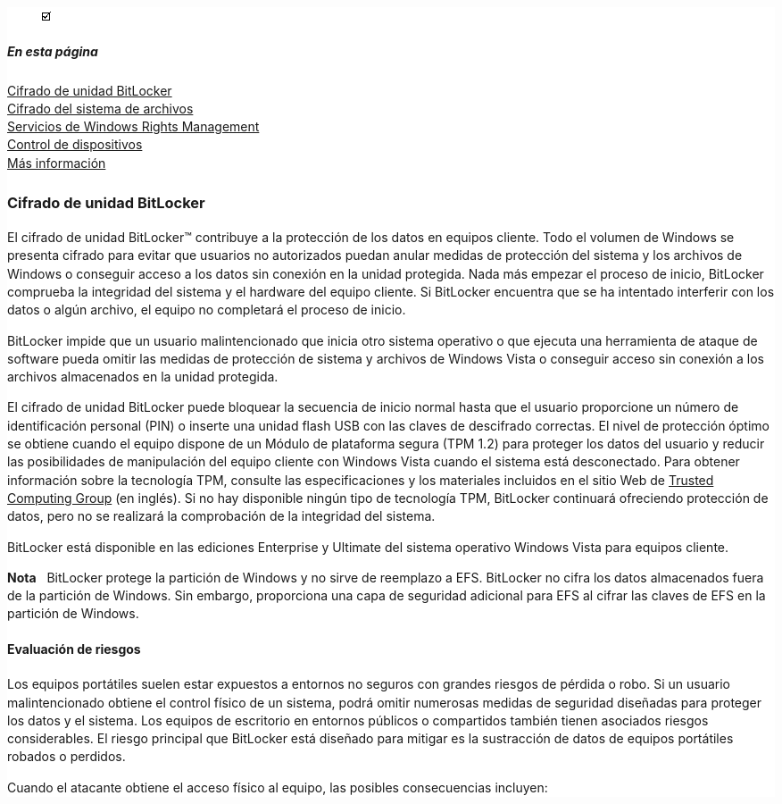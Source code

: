 <td style="border:1px solid black;"><p>          <img src="images/Bb629455.check(es-es,MSDN.10).gif" /></p></td>
</tr>  
</tbody>  
</table>
  
##### En esta página
  
[](#eeaa)[Cifrado de unidad BitLocker](#eeaa)  
[](#edaa)[Cifrado del sistema de archivos](#edaa)  
[](#ecaa)[Servicios de Windows Rights Management](#ecaa)  
[](#ebaa)[Control de dispositivos](#ebaa)  
[](#eaaa)[Más información](#eaaa)
  
### Cifrado de unidad BitLocker
  
El cifrado de unidad BitLocker™ contribuye a la protección de los datos en equipos cliente. Todo el volumen de Windows se presenta cifrado para evitar que usuarios no autorizados puedan anular medidas de protección del sistema y los archivos de Windows o conseguir acceso a los datos sin conexión en la unidad protegida. Nada más empezar el proceso de inicio, BitLocker comprueba la integridad del sistema y el hardware del equipo cliente. Si BitLocker encuentra que se ha intentado interferir con los datos o algún archivo, el equipo no completará el proceso de inicio.
  
BitLocker impide que un usuario malintencionado que inicia otro sistema operativo o que ejecuta una herramienta de ataque de software pueda omitir las medidas de protección de sistema y archivos de Windows Vista o conseguir acceso sin conexión a los archivos almacenados en la unidad protegida.
  
El cifrado de unidad BitLocker puede bloquear la secuencia de inicio normal hasta que el usuario proporcione un número de identificación personal (PIN) o inserte una unidad flash USB con las claves de descifrado correctas. El nivel de protección óptimo se obtiene cuando el equipo dispone de un Módulo de plataforma segura (TPM 1.2) para proteger los datos del usuario y reducir las posibilidades de manipulación del equipo cliente con Windows Vista cuando el sistema está desconectado. Para obtener información sobre la tecnología TPM, consulte las especificaciones y los materiales incluidos en el sitio Web de [Trusted Computing Group](http://www.trustedcomputinggroup.org/) (en inglés). Si no hay disponible ningún tipo de tecnología TPM, BitLocker continuará ofreciendo protección de datos, pero no se realizará la comprobación de la integridad del sistema.
  
BitLocker está disponible en las ediciones Enterprise y Ultimate del sistema operativo Windows Vista para equipos cliente.
  
**Nota**   BitLocker protege la partición de Windows y no sirve de reemplazo a EFS. BitLocker no cifra los datos almacenados fuera de la partición de Windows. Sin embargo, proporciona una capa de seguridad adicional para EFS al cifrar las claves de EFS en la partición de Windows.
  
#### Evaluación de riesgos
  
Los equipos portátiles suelen estar expuestos a entornos no seguros con grandes riesgos de pérdida o robo. Si un usuario malintencionado obtiene el control físico de un sistema, podrá omitir numerosas medidas de seguridad diseñadas para proteger los datos y el sistema. Los equipos de escritorio en entornos públicos o compartidos también tienen asociados riesgos considerables. El riesgo principal que BitLocker está diseñado para mitigar es la sustracción de datos de equipos portátiles robados o perdidos.
  
Cuando el atacante obtiene el acceso físico al equipo, las posibles consecuencias incluyen:
  